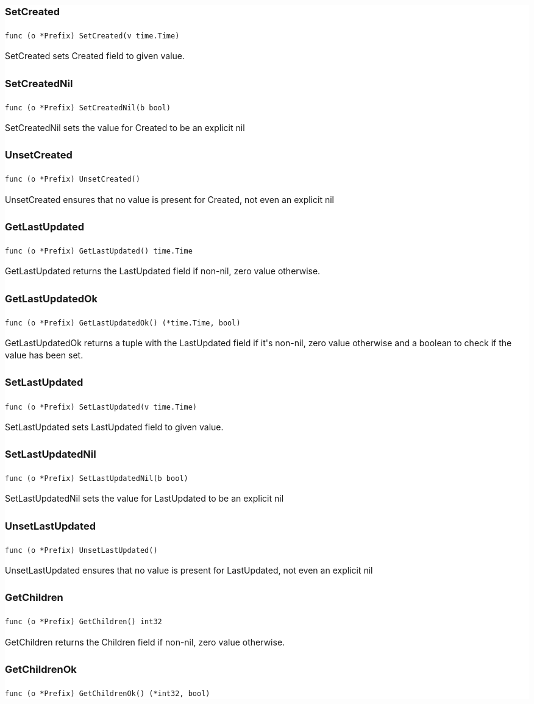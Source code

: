 ### SetCreated

`func (o *Prefix) SetCreated(v time.Time)`

SetCreated sets Created field to given value.


### SetCreatedNil

`func (o *Prefix) SetCreatedNil(b bool)`

 SetCreatedNil sets the value for Created to be an explicit nil

### UnsetCreated
`func (o *Prefix) UnsetCreated()`

UnsetCreated ensures that no value is present for Created, not even an explicit nil
### GetLastUpdated

`func (o *Prefix) GetLastUpdated() time.Time`

GetLastUpdated returns the LastUpdated field if non-nil, zero value otherwise.

### GetLastUpdatedOk

`func (o *Prefix) GetLastUpdatedOk() (*time.Time, bool)`

GetLastUpdatedOk returns a tuple with the LastUpdated field if it's non-nil, zero value otherwise
and a boolean to check if the value has been set.

### SetLastUpdated

`func (o *Prefix) SetLastUpdated(v time.Time)`

SetLastUpdated sets LastUpdated field to given value.


### SetLastUpdatedNil

`func (o *Prefix) SetLastUpdatedNil(b bool)`

 SetLastUpdatedNil sets the value for LastUpdated to be an explicit nil

### UnsetLastUpdated
`func (o *Prefix) UnsetLastUpdated()`

UnsetLastUpdated ensures that no value is present for LastUpdated, not even an explicit nil
### GetChildren

`func (o *Prefix) GetChildren() int32`

GetChildren returns the Children field if non-nil, zero value otherwise.

### GetChildrenOk

`func (o *Prefix) GetChildrenOk() (*int32, bool)`
